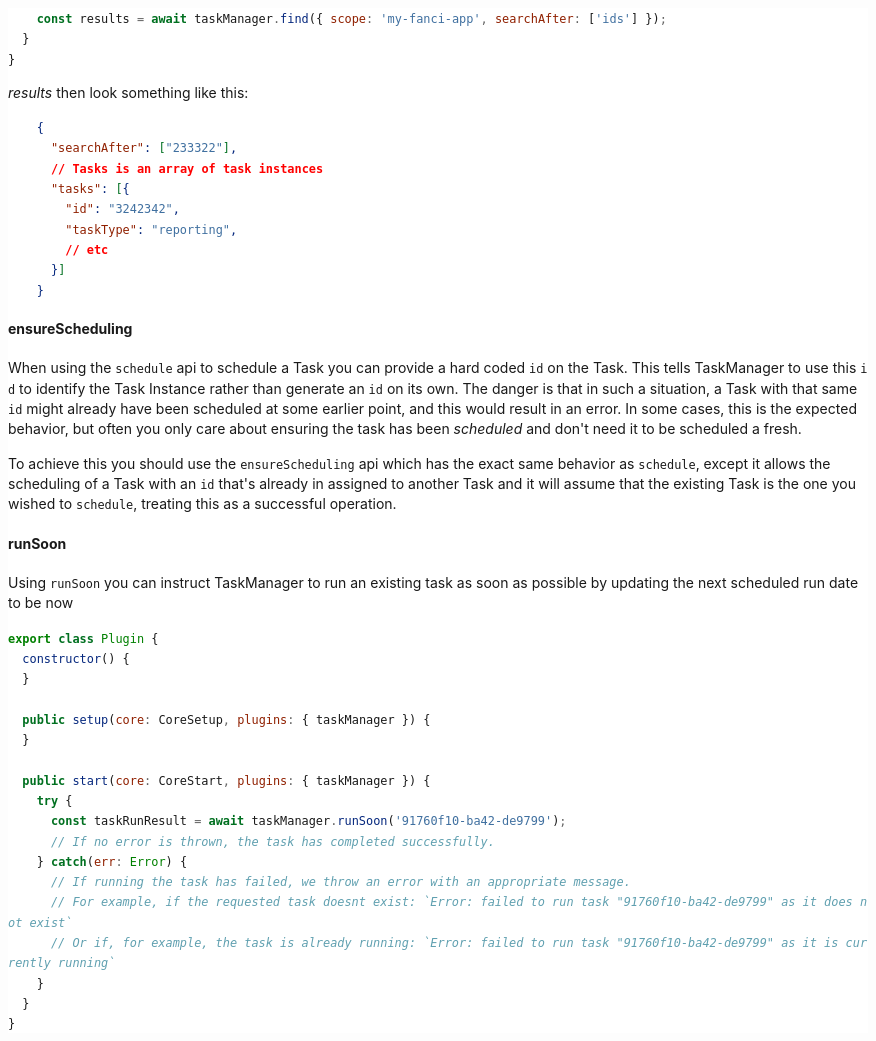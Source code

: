 ```js
    const results = await taskManager.find({ scope: 'my-fanci-app', searchAfter: ['ids'] });
  }
}
```
*results* then look something like this:

```json
    {
      "searchAfter": ["233322"],
      // Tasks is an array of task instances
      "tasks": [{
        "id": "3242342",
        "taskType": "reporting",
        // etc
      }]
    }
```

#### ensureScheduling
When using the `schedule` api to schedule a Task you can provide a hard coded `id` on the Task. This tells TaskManager to use this `id` to identify the Task Instance rather than generate an `id` on its own.
The danger is that in such a situation, a Task with that same `id` might already have been scheduled at some earlier point, and this would result in an error. In some cases, this is the expected behavior, but often you only care about ensuring the task has been _scheduled_ and don't need it to be scheduled a fresh.

To achieve this you should use the `ensureScheduling` api which has the exact same behavior as `schedule`, except it allows the scheduling of a Task with an `id` that's already in assigned to another Task and it will assume that the existing Task is the one you wished to `schedule`, treating this as a successful operation.

#### runSoon
Using `runSoon` you can instruct TaskManager to run an existing task as soon as possible by updating the next scheduled run date to be now

```js
export class Plugin {
  constructor() {
  }

  public setup(core: CoreSetup, plugins: { taskManager }) {
  }

  public start(core: CoreStart, plugins: { taskManager }) {
    try {
      const taskRunResult = await taskManager.runSoon('91760f10-ba42-de9799');
      // If no error is thrown, the task has completed successfully.
    } catch(err: Error) {
      // If running the task has failed, we throw an error with an appropriate message.
      // For example, if the requested task doesnt exist: `Error: failed to run task "91760f10-ba42-de9799" as it does not exist`
      // Or if, for example, the task is already running: `Error: failed to run task "91760f10-ba42-de9799" as it is currently running`
    }    
  }
}
```
